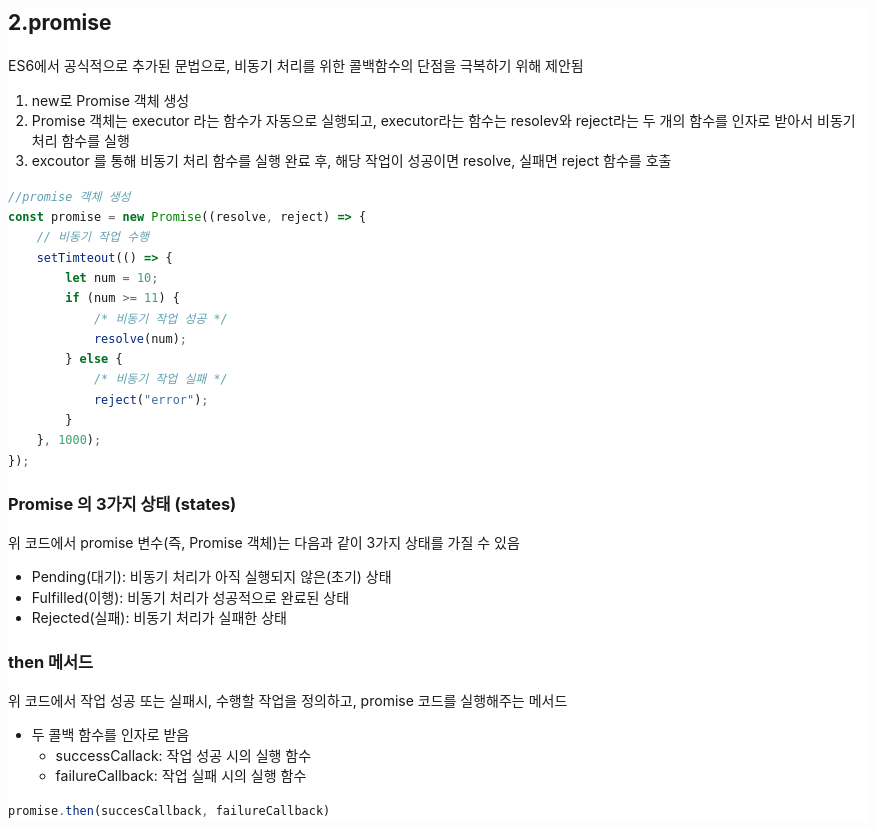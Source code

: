 ```javascript
```



## 2.promise

ES6에서 공식적으로 추가된 문법으로, 비동기 처리를 위한 콜백함수의 단점을 극복하기 위해 제안됨



1. new로 Promise 객체 생성
2. Promise 객체는 executor 라는 함수가 자동으로 실행되고, executor라는 함수는 resolev와 reject라는 두 개의 함수를 인자로 받아서 비동기 처리 함수를 실행
3.  excoutor 를 통해 비동기 처리 함수를 실행 완료 후, 해당 작업이 성공이면 resolve, 실패면 reject 함수를 호출

```javascript
//promise 객체 생성
const promise = new Promise((resolve, reject) => {
	// 비동기 작업 수행
	setTimteout(() => {
		let num = 10;
		if (num >= 11) {
			/* 비동기 작업 성공 */
			resolve(num);
		} else {
			/* 비동기 작업 실패 */
			reject("error");
		}
	}, 1000);
});
```





### Promise 의 3가지 상태 (states)

위 코드에서 promise 변수(즉, Promise 객체)는 다음과 같이 3가지 상태를 가질 수 있음

- Pending(대기): 비동기 처리가 아직 실행되지 않은(초기) 상태
- Fulfilled(이행): 비동기 처리가 성공적으로 완료된 상태
- Rejected(실패): 비동기 처리가 실패한 상태



### then 메서드

위 코드에서 작업 성공 또는 실패시, 수행할 작업을 정의하고, promise 코드를 실행해주는 메서드

- 두 콜백 함수를 인자로 받음
  - successCallack: 작업 성공 시의 실행 함수
  - failureCallback: 작업 실패 시의 실행 함수

```javascript
promise.then(succesCallback, failureCallback)
```

